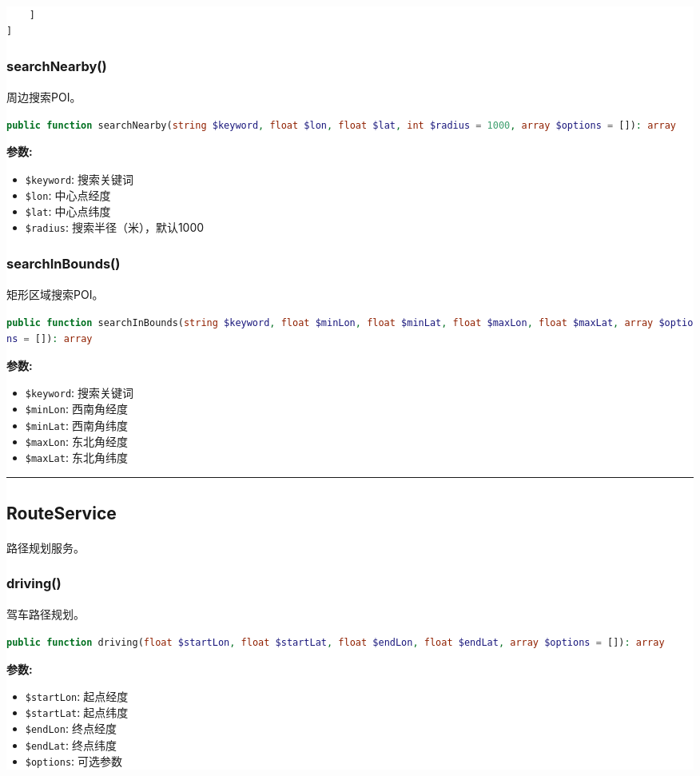 ```php
    ]
]
```

### searchNearby()

周边搜索POI。

```php
public function searchNearby(string $keyword, float $lon, float $lat, int $radius = 1000, array $options = []): array
```

**参数:**
- `$keyword`: 搜索关键词
- `$lon`: 中心点经度
- `$lat`: 中心点纬度
- `$radius`: 搜索半径（米），默认1000

### searchInBounds()

矩形区域搜索POI。

```php
public function searchInBounds(string $keyword, float $minLon, float $minLat, float $maxLon, float $maxLat, array $options = []): array
```

**参数:**
- `$keyword`: 搜索关键词
- `$minLon`: 西南角经度
- `$minLat`: 西南角纬度
- `$maxLon`: 东北角经度
- `$maxLat`: 东北角纬度

---

## RouteService

路径规划服务。

### driving()

驾车路径规划。

```php
public function driving(float $startLon, float $startLat, float $endLon, float $endLat, array $options = []): array
```

**参数:**
- `$startLon`: 起点经度
- `$startLat`: 起点纬度
- `$endLon`: 终点经度
- `$endLat`: 终点纬度
- `$options`: 可选参数
